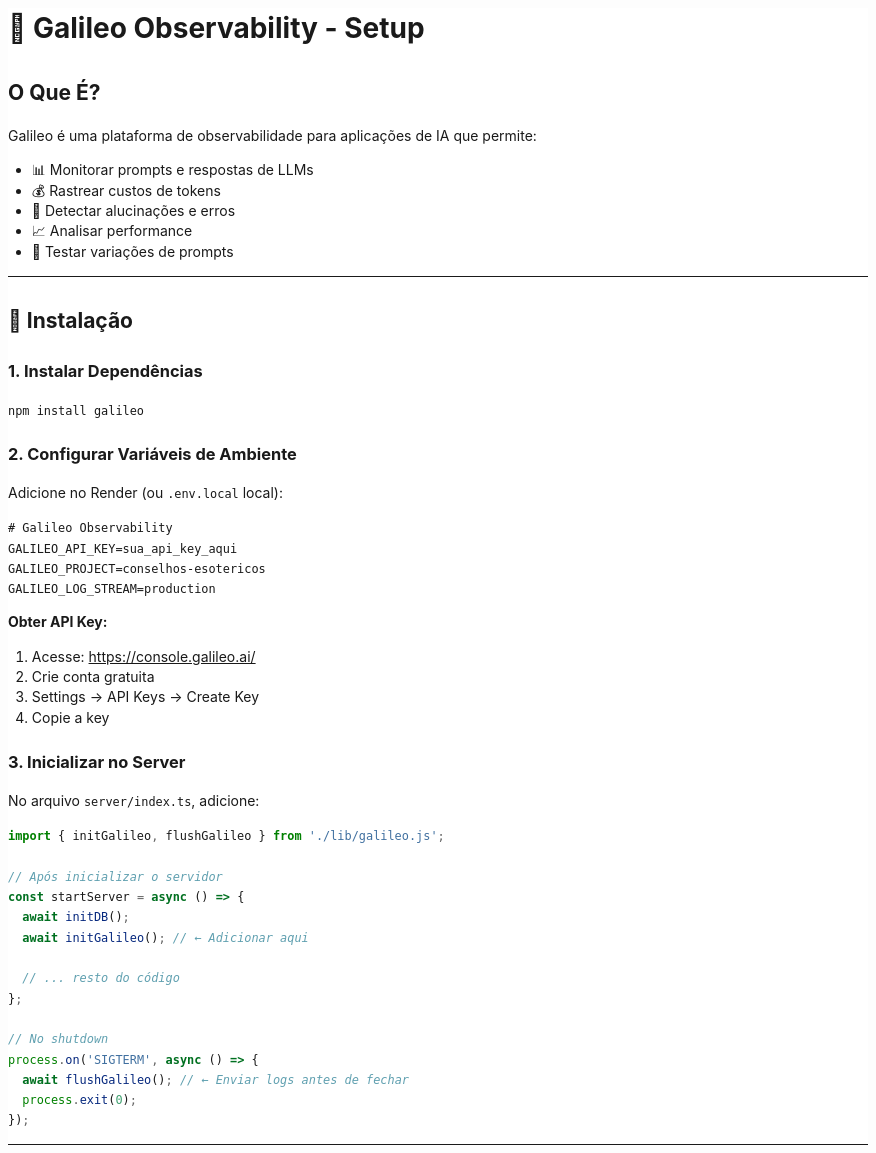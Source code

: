 # 🔭 Galileo Observability - Setup

## O Que É?

Galileo é uma plataforma de observabilidade para aplicações de IA que permite:
- 📊 Monitorar prompts e respostas de LLMs
- 💰 Rastrear custos de tokens
- 🐛 Detectar alucinações e erros
- 📈 Analisar performance
- 🧪 Testar variações de prompts

---

## 🚀 Instalação

### 1. Instalar Dependências

```bash
npm install galileo
```

### 2. Configurar Variáveis de Ambiente

Adicione no Render (ou `.env.local` local):

```env
# Galileo Observability
GALILEO_API_KEY=sua_api_key_aqui
GALILEO_PROJECT=conselhos-esotericos
GALILEO_LOG_STREAM=production
```

**Obter API Key:**
1. Acesse: https://console.galileo.ai/
2. Crie conta gratuita
3. Settings → API Keys → Create Key
4. Copie a key

### 3. Inicializar no Server

No arquivo `server/index.ts`, adicione:

```typescript
import { initGalileo, flushGalileo } from './lib/galileo.js';

// Após inicializar o servidor
const startServer = async () => {
  await initDB();
  await initGalileo(); // ← Adicionar aqui
  
  // ... resto do código
};

// No shutdown
process.on('SIGTERM', async () => {
  await flushGalileo(); // ← Enviar logs antes de fechar
  process.exit(0);
});
```

---